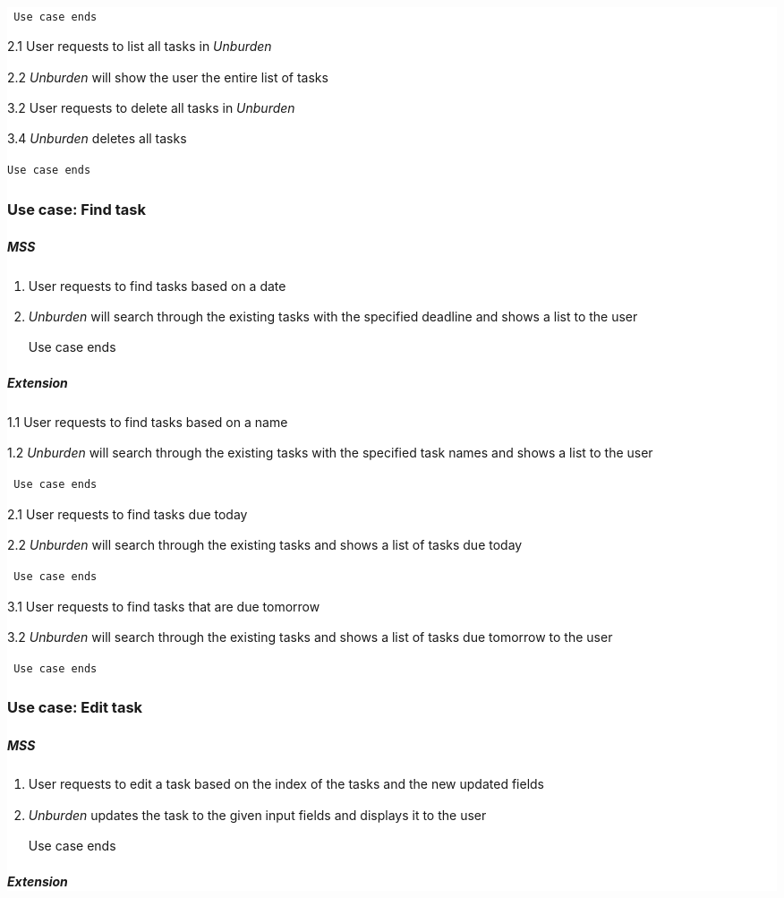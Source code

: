     Use case ends

2.1 User requests to list all tasks in _Unburden_ <br>

2.2 _Unburden_ will show the user the entire list of tasks <br>

3.2 User requests to delete all tasks in _Unburden_ <br>

3.4 _Unburden_ deletes all tasks <br>

	Use case ends





### Use case: Find task

##### MSS

1. User requests to find tasks based on a date
2. _Unburden_ will search through the existing tasks with the specified deadline and shows a list to the user
	
	Use case ends
  
##### Extension
  
1.1  User requests to find tasks based on a name <br>

1.2  _Unburden_ will search through the existing tasks with the specified task names and shows a list to the user <br>
  
     Use case ends
  
2.1  User requests to find tasks due today <br>

2.2  _Unburden_ will search through the existing tasks and shows a list of tasks due today <br>
  
     Use case ends
  
3.1  User requests to find tasks that are due tomorrow <br>

3.2  _Unburden_ will search through the existing tasks and shows a list of tasks due tomorrow to the user <br>
  
     Use case ends
     




### Use case: Edit task

##### MSS

1. User requests to edit a task based on the index of the tasks and the new updated fields
2. _Unburden_ updates the task to the given input fields and displays it to the user 
	
	Use case ends
  
##### Extension
  
